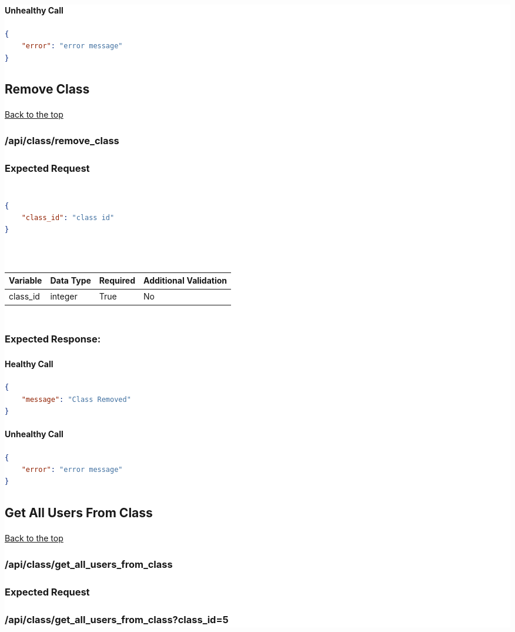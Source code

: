 #### Unhealthy Call

```json 
{
    "error": "error message"
}
```

## Remove Class

[Back to the top](#class)

### /api/class/remove_class

### Expected Request<br><br>

```json
{
    "class_id": "class id"
}
```

### <br>

| Variable | Data Type | Required | Additional Validation                                              |
|----------|-----------|----------|--------------------------------------------------------------------|
| class_id | integer   | True     | No                                                                 |

### <br>Expected Response:<br>

#### Healthy Call

```json 
{
    "message": "Class Removed"
}
```

#### Unhealthy Call

```json 
{
    "error": "error message"
}
```

## Get All Users From Class

[Back to the top](#class)

### /api/class/get_all_users_from_class

### Expected Request<br><br>/api/class/get_all_users_from_class?class_id=5<br>

